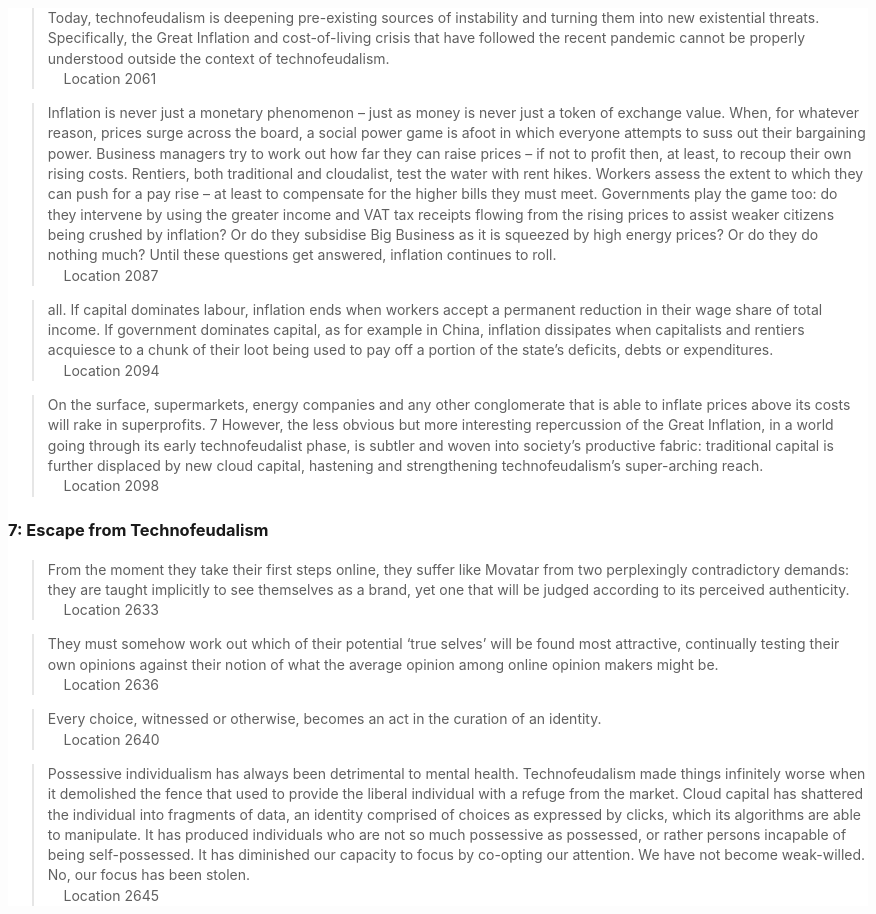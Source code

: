 > Today, technofeudalism is deepening pre-existing sources of instability and turning them into new existential threats. Specifically, the Great Inflation and cost-of-living crisis that have followed the recent pandemic cannot be properly understood outside the context of technofeudalism.  
>     Location 2061

> Inflation is never just a monetary phenomenon – just as money is never just a token of exchange value. When, for whatever reason, prices surge across the board, a social power game is afoot in which everyone attempts to suss out their bargaining power. Business managers try to work out how far they can raise prices – if not to profit then, at least, to recoup their own rising costs. Rentiers, both traditional and cloudalist, test the water with rent hikes. Workers assess the extent to which they can push for a pay rise – at least to compensate for the higher bills they must meet. Governments play the game too: do they intervene by using the greater income and VAT tax receipts flowing from the rising prices to assist weaker citizens being crushed by inflation? Or do they subsidise Big Business as it is squeezed by high energy prices? Or do they do nothing much? Until these questions get answered, inflation continues to roll.  
>     Location 2087

> all. If capital dominates labour, inflation ends when workers accept a permanent reduction in their wage share of total income. If government dominates capital, as for example in China, inflation dissipates when capitalists and rentiers acquiesce to a chunk of their loot being used to pay off a portion of the state’s deficits, debts or expenditures.  
>     Location 2094

> On the surface, supermarkets, energy companies and any other conglomerate that is able to inflate prices above its costs will rake in superprofits. 7 However, the less obvious but more interesting repercussion of the Great Inflation, in a world going through its early technofeudalist phase, is subtler and woven into society’s productive fabric: traditional capital is further displaced by new cloud capital, hastening and strengthening technofeudalism’s super-arching reach.  
>     Location 2098

### 7: Escape from Technofeudalism

> From the moment they take their first steps online, they suffer like Movatar from two perplexingly contradictory demands: they are taught implicitly to see themselves as a brand, yet one that will be judged according to its perceived authenticity.  
>     Location 2633

> They must somehow work out which of their potential ‘true selves’ will be found most attractive, continually testing their own opinions against their notion of what the average opinion among online opinion makers might be.  
>     Location 2636

> Every choice, witnessed or otherwise, becomes an act in the curation of an identity.  
>     Location 2640

> Possessive individualism has always been detrimental to mental health. Technofeudalism made things infinitely worse when it demolished the fence that used to provide the liberal individual with a refuge from the market. Cloud capital has shattered the individual into fragments of data, an identity comprised of choices as expressed by clicks, which its algorithms are able to manipulate. It has produced individuals who are not so much possessive as possessed, or rather persons incapable of being self-possessed. It has diminished our capacity to focus by co-opting our attention. We have not become weak-willed. No, our focus has been stolen.  
>     Location 2645
